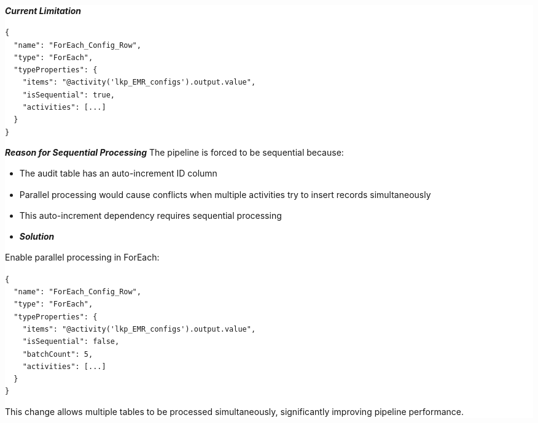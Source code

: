 ***Current Limitation***
```
{
  "name": "ForEach_Config_Row",
  "type": "ForEach", 
  "typeProperties": {
    "items": "@activity('lkp_EMR_configs').output.value",
    "isSequential": true,
    "activities": [...]
  }
}
```


***Reason for Sequential Processing***
The pipeline is forced to be sequential because:

- The audit table has an auto-increment ID column
- Parallel processing would cause conflicts when multiple activities try to insert records simultaneously
- This auto-increment dependency requires sequential processing

- ***Solution***

Enable parallel processing in ForEach:

```
{
  "name": "ForEach_Config_Row",
  "type": "ForEach",
  "typeProperties": {
    "items": "@activity('lkp_EMR_configs').output.value",
    "isSequential": false,
    "batchCount": 5,
    "activities": [...]
  }
}
```

This change allows multiple tables to be processed simultaneously, significantly improving pipeline performance.
